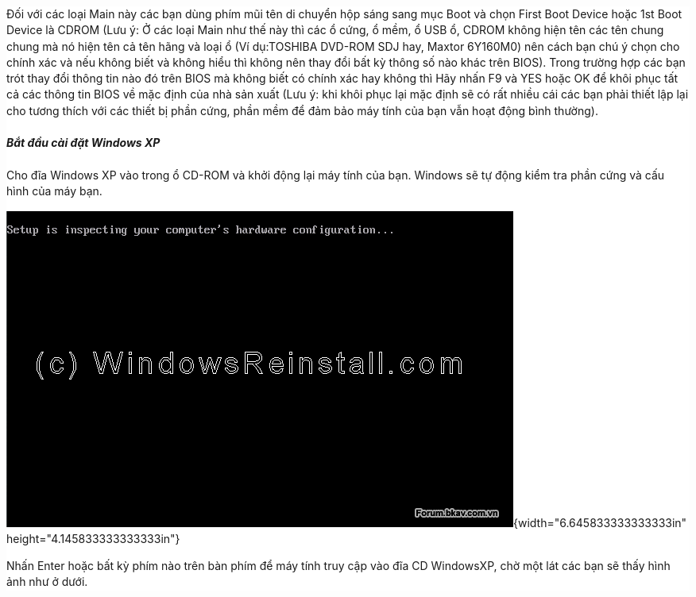 Đối với các loại Main này các bạn dùng phím mũi tên di chuyển hộp sáng
sang mục Boot và chọn First Boot Device hoặc 1st Boot Device là CDROM
(Lưu ý: Ở các loại Main như thế này thì các ổ cứng, ổ mềm, ổ USB ổ,
CDROM không hiện tên các tên chung chung mà nó hiện tên cả tên hãng và
loại ổ (Ví dụ:TOSHIBA DVD-ROM SDJ hay, Maxtor 6Y160M0) nên cách bạn chú
ý chọn cho chính xác và nếu không biết và không hiểu thì không nên thay
đổi bất kỳ thông số nào khác trên BIOS). Trong trường hợp các bạn trót
thay đổi thông tin nào đó trên BIOS mà không biết có chính xác hay không
thì Hãy nhấn F9 và YES hoặc OK để khôi phục tất cả các thông tin BIOS về
mặc định của nhà sản xuất (Lưu ý: khi khôi phục lại mặc định sẽ có rất
nhiều cái các bạn phải thiết lập lại cho tương thích với các thiết bị
phần cứng, phần mềm để đảm bảo máy tính của bạn vẫn hoạt động bình
thường).\
\
***Bắt đầu cài đặt Windows XP***\
\
Cho đĩa Windows XP vào trong ổ CD-ROM và khởi động lại máy tính của bạn.
Windows sẽ tự động kiểm tra phần cứng và cấu hình của máy bạn.

![](3.2-cai-dat-he-dieu-hanh-windows-xp-media/media/image3.png){width="6.645833333333333in"
height="4.145833333333333in"}

Nhấn Enter hoặc bất kỳ phím nào trên bàn phím để máy tính truy cập vào
đĩa CD WindowsXP, chờ một lát các bạn sẽ thấy hình ảnh như ở dưới.
